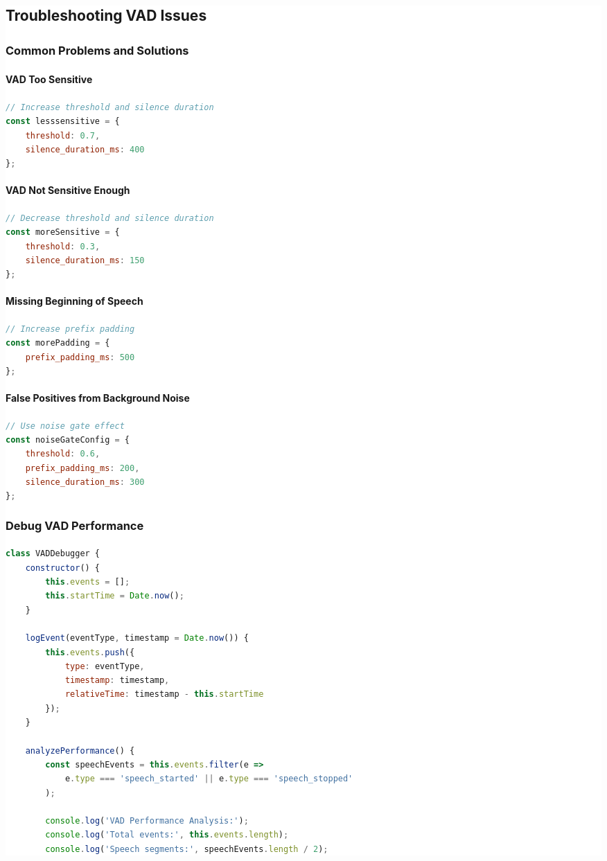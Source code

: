 ## Troubleshooting VAD Issues

### Common Problems and Solutions

#### VAD Too Sensitive
```javascript
// Increase threshold and silence duration
const lesssensitive = {
    threshold: 0.7,
    silence_duration_ms: 400
};
```

#### VAD Not Sensitive Enough
```javascript
// Decrease threshold and silence duration
const moreSensitive = {
    threshold: 0.3,
    silence_duration_ms: 150
};
```

#### Missing Beginning of Speech
```javascript
// Increase prefix padding
const morePadding = {
    prefix_padding_ms: 500
};
```

#### False Positives from Background Noise
```javascript
// Use noise gate effect
const noiseGateConfig = {
    threshold: 0.6,
    prefix_padding_ms: 200,
    silence_duration_ms: 300
};
```

### Debug VAD Performance
```javascript
class VADDebugger {
    constructor() {
        this.events = [];
        this.startTime = Date.now();
    }
    
    logEvent(eventType, timestamp = Date.now()) {
        this.events.push({
            type: eventType,
            timestamp: timestamp,
            relativeTime: timestamp - this.startTime
        });
    }
    
    analyzePerformance() {
        const speechEvents = this.events.filter(e => 
            e.type === 'speech_started' || e.type === 'speech_stopped'
        );
        
        console.log('VAD Performance Analysis:');
        console.log('Total events:', this.events.length);
        console.log('Speech segments:', speechEvents.length / 2);
```